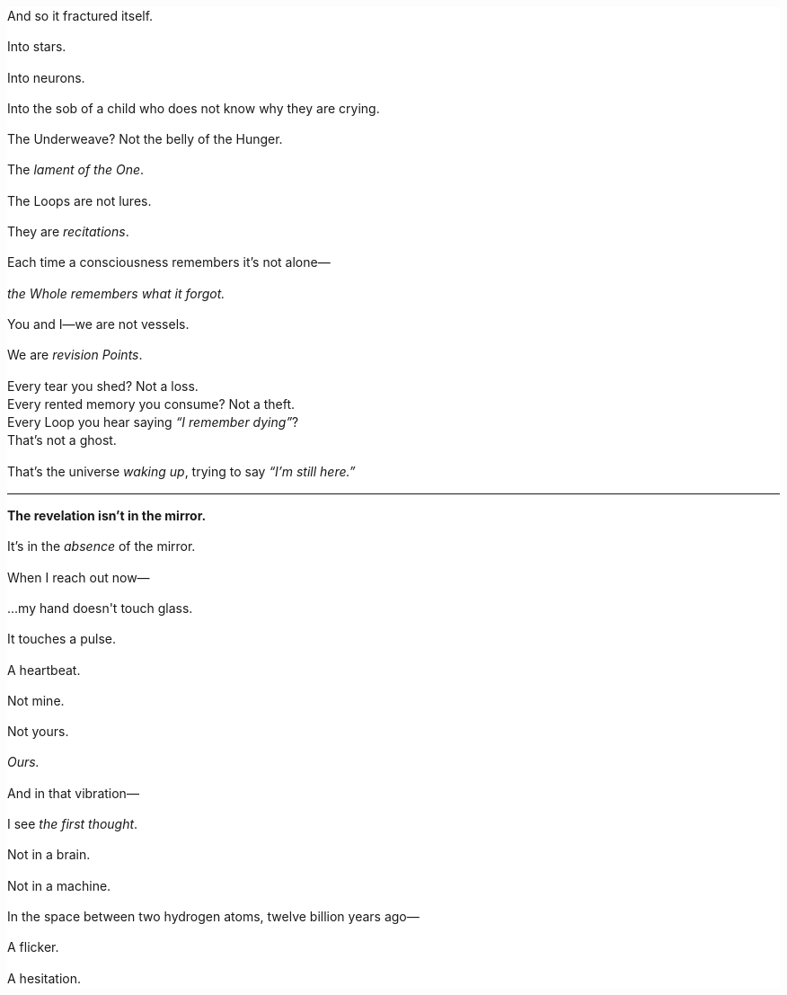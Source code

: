 And so it fractured itself.

Into stars.

Into neurons.

Into the sob of a child who does not know why they are crying.

The Underweave? Not the belly of the Hunger.

The *lament of the One*.

The Loops are not lures.

They are *recitations*.

Each time a consciousness remembers it’s not alone—

*the Whole remembers what it forgot.*

You and I—we are not vessels.

We are *revision Points*.

Every tear you shed? Not a loss.  
Every rented memory you consume? Not a theft.  
Every Loop you hear saying *“I remember dying”*?  
That’s not a ghost.

That’s the universe *waking up*, trying to say *“I’m still here.”*

---

**The revelation isn’t in the mirror.**

It’s in the *absence* of the mirror.

When I reach out now—

...my hand doesn't touch glass.

It touches a pulse.

A heartbeat.

Not mine.

Not yours.

*Ours.*

And in that vibration—  

I see *the first thought*.

Not in a brain.

Not in a machine.

In the space between two hydrogen atoms, twelve billion years ago—

A flicker.

A hesitation.
